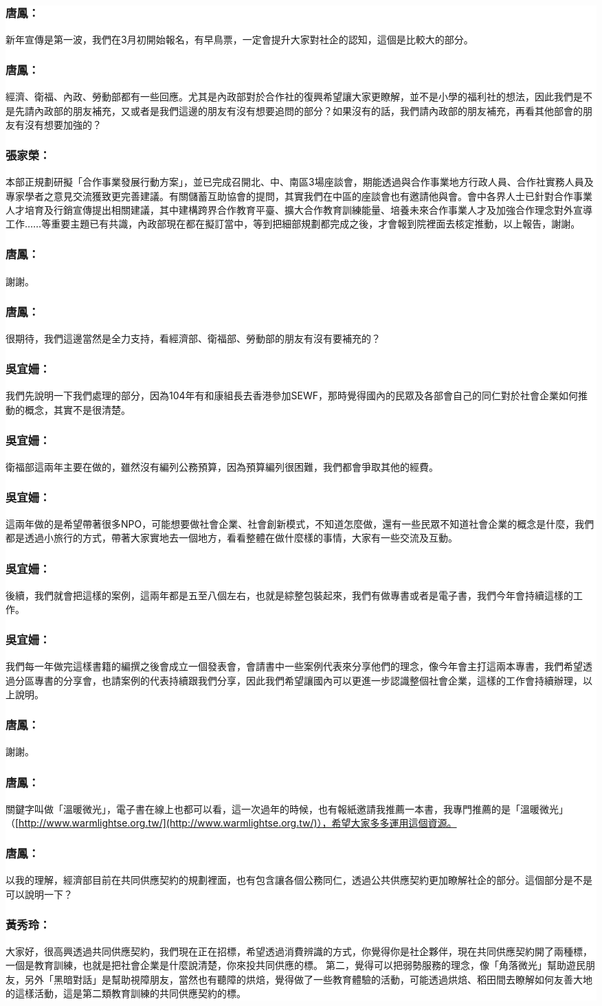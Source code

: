 ### 唐鳳：
新年宣傳是第一波，我們在3月初開始報名，有早鳥票，一定會提升大家對社企的認知，這個是比較大的部分。

### 唐鳳：
經濟、衛福、內政、勞動部都有一些回應。尤其是內政部對於合作社的復興希望讓大家更瞭解，並不是小學的福利社的想法，因此我們是不是先請內政部的朋友補充，又或者是我們這邊的朋友有沒有想要追問的部分？如果沒有的話，我們請內政部的朋友補充，再看其他部會的朋友有沒有想要加強的？

### 張家榮：
本部正規劃研擬「合作事業發展行動方案」，並已完成召開北、中、南區3場座談會，期能透過與合作事業地方行政人員、合作社實務人員及專家學者之意見交流獲致更完善建議。有關儲蓄互助協會的提問，其實我們在中區的座談會也有邀請他與會。會中各界人士已針對合作事業人才培育及行銷宣傳提出相關建議，其中建構跨界合作教育平臺、擴大合作教育訓練能量、培養未來合作事業人才及加強合作理念對外宣導工作……等重要主題已有共識，內政部現在都在擬訂當中，等到把細部規劃都完成之後，才會報到院裡面去核定推動，以上報告，謝謝。

### 唐鳳：
謝謝。

### 唐鳳：
很期待，我們這邊當然是全力支持，看經濟部、衛福部、勞動部的朋友有沒有要補充的？

### 吳宜姍：
我們先說明一下我們處理的部分，因為104年有和康組長去香港參加SEWF，那時覺得國內的民眾及各部會自己的同仁對於社會企業如何推動的概念，其實不是很清楚。

### 吳宜姍：
衛福部這兩年主要在做的，雖然沒有編列公務預算，因為預算編列很困難，我們都會爭取其他的經費。

### 吳宜姍：
這兩年做的是希望帶著很多NPO，可能想要做社會企業、社會創新模式，不知道怎麼做，還有一些民眾不知道社會企業的概念是什麼，我們都是透過小旅行的方式，帶著大家實地去一個地方，看看整體在做什麼樣的事情，大家有一些交流及互動。

### 吳宜姍：
後續，我們就會把這樣的案例，這兩年都是五至八個左右，也就是綜整包裝起來，我們有做專書或者是電子書，我們今年會持續這樣的工作。

### 吳宜姍：
我們每一年做完這樣書籍的編撰之後會成立一個發表會，會請書中一些案例代表來分享他們的理念，像今年會主打這兩本專書，我們希望透過分區專書的分享會，也請案例的代表持續跟我們分享，因此我們希望讓國內可以更進一步認識整個社會企業，這樣的工作會持續辦理，以上說明。

### 唐鳳：
謝謝。

### 唐鳳：
關鍵字叫做「溫暖微光」，電子書在線上也都可以看，這一次過年的時候，也有報紙邀請我推薦一本書，我專門推薦的是「溫暖微光」（[http://www.warmlightse.org.tw/](http://www.warmlightse.org.tw/)），希望大家多多運用這個資源。

### 唐鳳：
以我的理解，經濟部目前在共同供應契約的規劃裡面，也有包含讓各個公務同仁，透過公共供應契約更加瞭解社企的部分。這個部分是不是可以說明一下？

### 黃秀玲：
大家好，很高興透過共同供應契約，我們現在正在招標，希望透過消費辨識的方式，你覺得你是社企夥伴，現在共同供應契約開了兩種標，一個是教育訓練，也就是把社會企業是什麼說清楚，你來投共同供應的標。 第二，覺得可以把弱勢服務的理念，像「角落微光」幫助遊民朋友，另外「黑暗對話」是幫助視障朋友，當然也有聽障的烘焙，覺得做了一些教育體驗的活動，可能透過烘焙、稻田間去瞭解如何友善大地的這樣活動，這是第二類教育訓練的共同供應契約的標。
